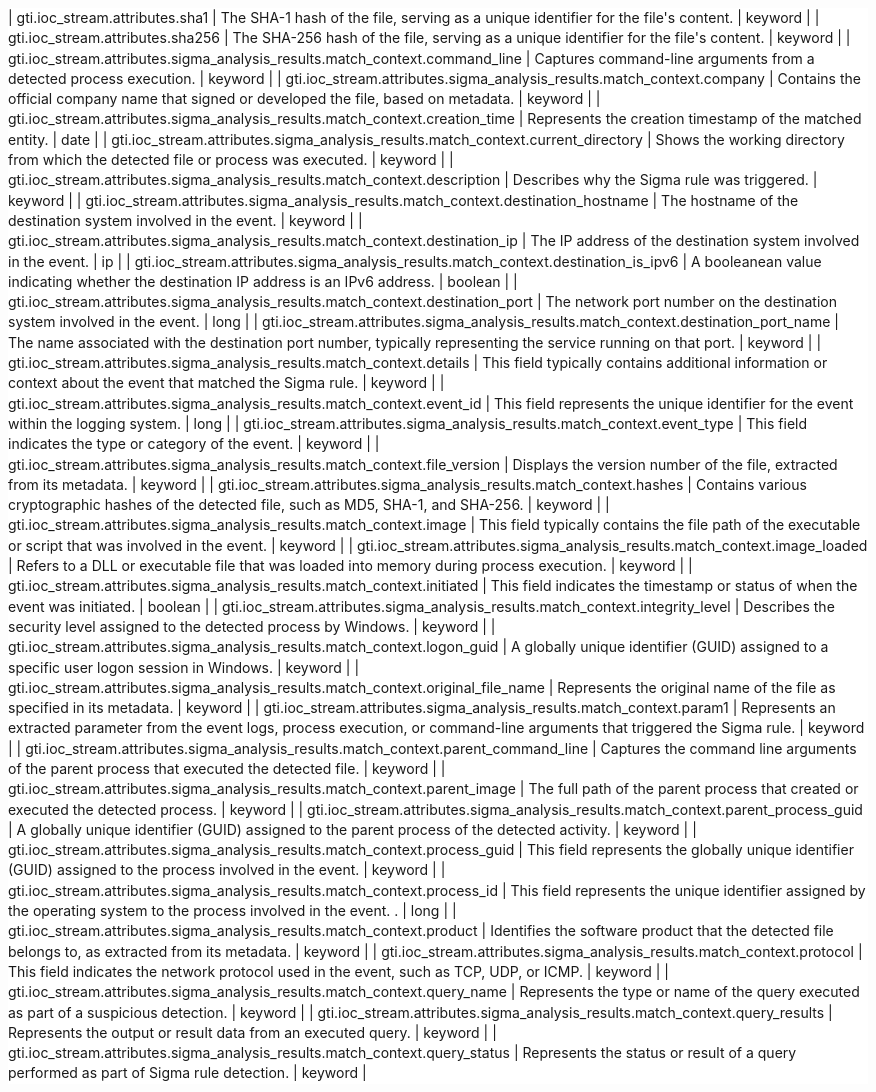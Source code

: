 | gti.ioc_stream.attributes.sha1 | The SHA-1 hash of the file, serving as a unique identifier for the file's content. | keyword |
| gti.ioc_stream.attributes.sha256 | The SHA-256 hash of the file, serving as a unique identifier for the file's content. | keyword |
| gti.ioc_stream.attributes.sigma_analysis_results.match_context.command_line | Captures command-line arguments from a detected process execution. | keyword |
| gti.ioc_stream.attributes.sigma_analysis_results.match_context.company | Contains the official company name that signed or developed the file, based on metadata. | keyword |
| gti.ioc_stream.attributes.sigma_analysis_results.match_context.creation_time | Represents the creation timestamp of the matched entity. | date |
| gti.ioc_stream.attributes.sigma_analysis_results.match_context.current_directory | Shows the working directory from which the detected file or process was executed. | keyword |
| gti.ioc_stream.attributes.sigma_analysis_results.match_context.description | Describes why the Sigma rule was triggered. | keyword |
| gti.ioc_stream.attributes.sigma_analysis_results.match_context.destination_hostname | The hostname of the destination system involved in the event. | keyword |
| gti.ioc_stream.attributes.sigma_analysis_results.match_context.destination_ip | The IP address of the destination system involved in the event. | ip |
| gti.ioc_stream.attributes.sigma_analysis_results.match_context.destination_is_ipv6 | A booleanean value indicating whether the destination IP address is an IPv6 address. | boolean |
| gti.ioc_stream.attributes.sigma_analysis_results.match_context.destination_port | The network port number on the destination system involved in the event. | long |
| gti.ioc_stream.attributes.sigma_analysis_results.match_context.destination_port_name | The name associated with the destination port number, typically representing the service running on that port. | keyword |
| gti.ioc_stream.attributes.sigma_analysis_results.match_context.details | This field typically contains additional information or context about the event that matched the Sigma rule. | keyword |
| gti.ioc_stream.attributes.sigma_analysis_results.match_context.event_id | This field represents the unique identifier for the event within the logging system. | long |
| gti.ioc_stream.attributes.sigma_analysis_results.match_context.event_type | This field indicates the type or category of the event. | keyword |
| gti.ioc_stream.attributes.sigma_analysis_results.match_context.file_version | Displays the version number of the file, extracted from its metadata. | keyword |
| gti.ioc_stream.attributes.sigma_analysis_results.match_context.hashes | Contains various cryptographic hashes of the detected file, such as MD5, SHA-1, and SHA-256. | keyword |
| gti.ioc_stream.attributes.sigma_analysis_results.match_context.image | This field typically contains the file path of the executable or script that was involved in the event. | keyword |
| gti.ioc_stream.attributes.sigma_analysis_results.match_context.image_loaded | Refers to a DLL or executable file that was loaded into memory during process execution. | keyword |
| gti.ioc_stream.attributes.sigma_analysis_results.match_context.initiated | This field indicates the timestamp or status of when the event was initiated. | boolean |
| gti.ioc_stream.attributes.sigma_analysis_results.match_context.integrity_level | Describes the security level assigned to the detected process by Windows. | keyword |
| gti.ioc_stream.attributes.sigma_analysis_results.match_context.logon_guid | A globally unique identifier (GUID) assigned to a specific user logon session in Windows. | keyword |
| gti.ioc_stream.attributes.sigma_analysis_results.match_context.original_file_name | Represents the original name of the file as specified in its metadata. | keyword |
| gti.ioc_stream.attributes.sigma_analysis_results.match_context.param1 | Represents an extracted parameter from the event logs, process execution, or command-line arguments that triggered the Sigma rule. | keyword |
| gti.ioc_stream.attributes.sigma_analysis_results.match_context.parent_command_line | Captures the command line arguments of the parent process that executed the detected file. | keyword |
| gti.ioc_stream.attributes.sigma_analysis_results.match_context.parent_image | The full path of the parent process that created or executed the detected process. | keyword |
| gti.ioc_stream.attributes.sigma_analysis_results.match_context.parent_process_guid | A globally unique identifier (GUID) assigned to the parent process of the detected activity. | keyword |
| gti.ioc_stream.attributes.sigma_analysis_results.match_context.process_guid | This field represents the globally unique identifier (GUID) assigned to the process involved in the event. | keyword |
| gti.ioc_stream.attributes.sigma_analysis_results.match_context.process_id | This field represents the unique identifier assigned by the operating system to the process involved in the event. . | long |
| gti.ioc_stream.attributes.sigma_analysis_results.match_context.product | Identifies the software product that the detected file belongs to, as extracted from its metadata. | keyword |
| gti.ioc_stream.attributes.sigma_analysis_results.match_context.protocol | This field indicates the network protocol used in the event, such as TCP, UDP, or ICMP. | keyword |
| gti.ioc_stream.attributes.sigma_analysis_results.match_context.query_name | Represents the type or name of the query executed as part of a suspicious detection. | keyword |
| gti.ioc_stream.attributes.sigma_analysis_results.match_context.query_results | Represents the output or result data from an executed query. | keyword |
| gti.ioc_stream.attributes.sigma_analysis_results.match_context.query_status | Represents the status or result of a query performed as part of Sigma rule detection. | keyword |